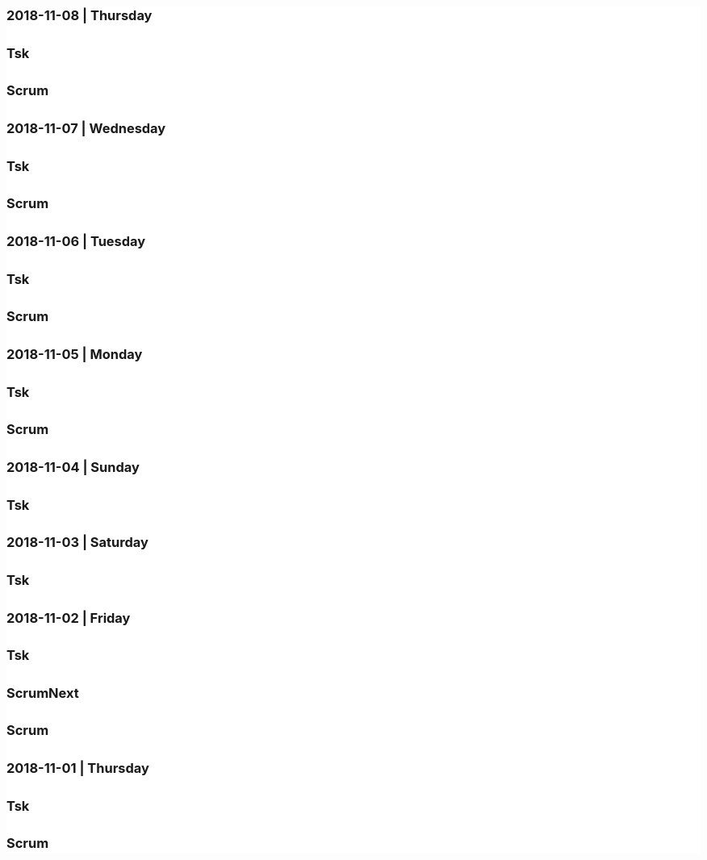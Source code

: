 ### 2018-11-08 | Thursday
### Tsk
### Scrum 
### 

### 2018-11-07 | Wednesday
### Tsk
### Scrum 
### 

### 2018-11-06 | Tuesday
### Tsk
### Scrum 
### 

### 2018-11-05 | Monday
### Tsk
### Scrum 
### 


### 2018-11-04 | Sunday
### Tsk
###

### 2018-11-03 | Saturday
### Tsk
###

### 2018-11-02 | Friday
### Tsk
### ScrumNext
### Scrum
### 

### 2018-11-01 | Thursday
### Tsk
### Scrum 
### 
